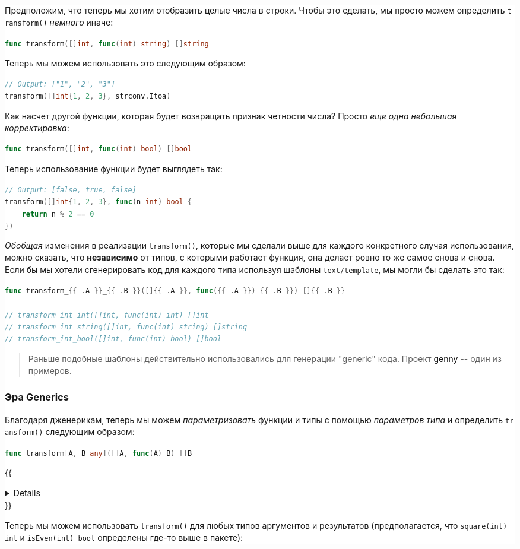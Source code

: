 Предположим, что теперь мы хотим отобразить целые числа в строки. Чтобы это сделать, мы просто можем определить `transform()` _немного_ иначе:

```go
func transform([]int, func(int) string) []string
```

Теперь мы можем использовать это следующим образом:

```go
// Output: ["1", "2", "3"]
transform([]int{1, 2, 3}, strconv.Itoa) 
```

Как насчет другой функции, которая будет возвращать признак четности числа? Просто _еще одна небольшая корректировка_:

```go
func transform([]int, func(int) bool) []bool
```

Теперь использование функции будет выглядеть так:

```go
// Output: [false, true, false]
transform([]int{1, 2, 3}, func(n int) bool {
    return n % 2 == 0
})
```

_Обобщая_ изменения в реализации `transform()`, которые мы сделали выше для каждого конкретного случая использования, можно сказать, что **независимо** от типов, с которыми работает функция, она делает ровно то же самое снова и снова. Если бы мы хотели сгенерировать код для каждого типа используя шаблоны `text/template`, мы могли бы сделать это так:

```go
func transform_{{ .A }}_{{ .B }}([]{{ .A }}, func({{ .A }}) {{ .B }}) []{{ .B }}

// transform_int_int([]int, func(int) int) []int
// transform_int_string([]int, func(int) string) []string
// transform_int_bool([]int, func(int) bool) []bool
```

> Раньше подобные шаблоны действительно использовались для генерации "generic" кода. Проект [genny][genny] -- один из примеров.

### Эра Generics

Благодаря дженерикам, теперь мы можем _параметризовать_ функции и типы с помощью _параметров типа_ и определить `transform()` следующим образом:

```go
func transform[A, B any]([]A, func(A) B) []B
```

{{<details summary="И реализация изменится совсем чуть-чуть!"></details>}}

Теперь мы можем использовать `transform()` для любых типов аргументов и результатов (предполагается, что `square(int) int` и `isEven(int) bool` определены где-то выше в пакете):


[context]: https://pkg.go.dev/context#Context
[coro-article]: https://research.swtch.com/coro
[coro-source]: https://github.com/golang/go/blob/20f052c83c380b8b3700b7aca93017178a692d78/src/runtime/coro.go
[errgroup]: https://pkg.go.dev/golang.org/x/sync/errgroup
[genny]: https://github.com/cheekybits/genny 
[interfaces]: https://research.swtch.com/interfaces
[iter-proposal]: https://github.com/golang/go/issues/61897
[iter-seq]: https://github.com/golang/go/blob/20f052c83c380b8b3700b7aca93017178a692d78/src/iter/iter.go#L19-L27
[method-expressions]: https://go.dev/ref/spec#Method_expressions
[rangefunc-proposal]: https://github.com/golang/go/discussions/56413
[rangefunc-wiki]: https://go.dev/wiki/RangefuncExperiment
[scala-par]: https://docs.scala-lang.org/overviews/parallel-collections/overview.html
[semaphore]: https://ru.wikipedia.org/wiki/%D0%A1%D0%B5%D0%BC%D0%B0%D1%84%D0%BE%D1%80_(%D0%BF%D1%80%D0%BE%D0%B3%D1%80%D0%B0%D0%BC%D0%BC%D0%B8%D1%80%D0%BE%D0%B2%D0%B0%D0%BD%D0%B8%D0%B5)
[sync-pool]: https://pkg.go.dev/sync#Pool
[when-generics]: https://go.dev/blog/when-generics